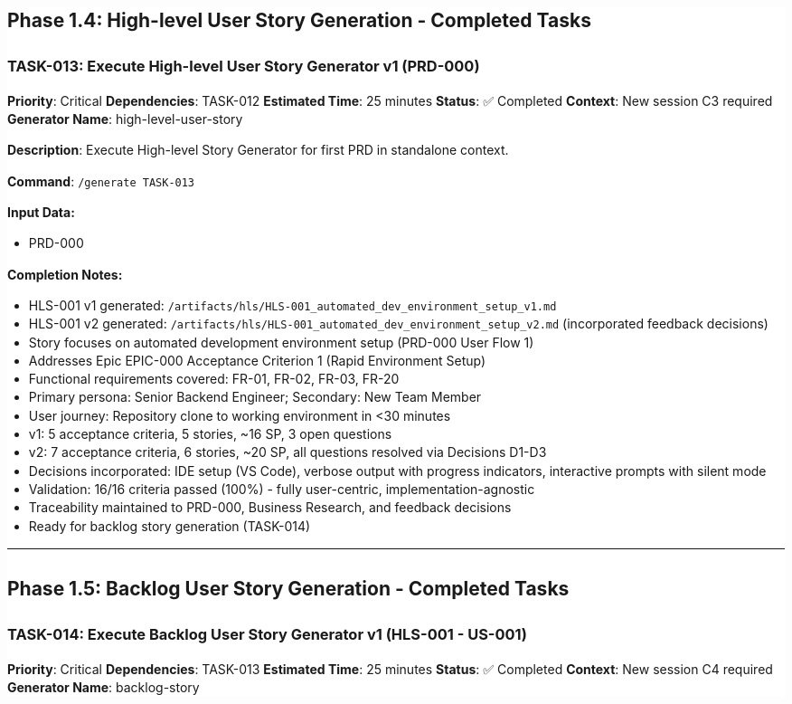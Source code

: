 ## Phase 1.4: High-level User Story Generation - Completed Tasks

### TASK-013: Execute High-level User Story Generator v1 (PRD-000)
**Priority**: Critical
**Dependencies**: TASK-012
**Estimated Time**: 25 minutes
**Status**: ✅ Completed
**Context**: New session C3 required
**Generator Name**: high-level-user-story

**Description**:
Execute High-level Story Generator for first PRD in standalone context.

**Command**: `/generate TASK-013`

**Input Data:**
- PRD-000

**Completion Notes:**
- HLS-001 v1 generated: `/artifacts/hls/HLS-001_automated_dev_environment_setup_v1.md`
- HLS-001 v2 generated: `/artifacts/hls/HLS-001_automated_dev_environment_setup_v2.md` (incorporated feedback decisions)
- Story focuses on automated development environment setup (PRD-000 User Flow 1)
- Addresses Epic EPIC-000 Acceptance Criterion 1 (Rapid Environment Setup)
- Functional requirements covered: FR-01, FR-02, FR-03, FR-20
- Primary persona: Senior Backend Engineer; Secondary: New Team Member
- User journey: Repository clone to working environment in <30 minutes
- v1: 5 acceptance criteria, 5 stories, ~16 SP, 3 open questions
- v2: 7 acceptance criteria, 6 stories, ~20 SP, all questions resolved via Decisions D1-D3
- Decisions incorporated: IDE setup (VS Code), verbose output with progress indicators, interactive prompts with silent mode
- Validation: 16/16 criteria passed (100%) - fully user-centric, implementation-agnostic
- Traceability maintained to PRD-000, Business Research, and feedback decisions
- Ready for backlog story generation (TASK-014)

---

## Phase 1.5: Backlog User Story Generation - Completed Tasks

### TASK-014: Execute Backlog User Story Generator v1 (HLS-001 - US-001)
**Priority**: Critical
**Dependencies**: TASK-013
**Estimated Time**: 25 minutes
**Status**: ✅ Completed
**Context**: New session C4 required
**Generator Name**: backlog-story
